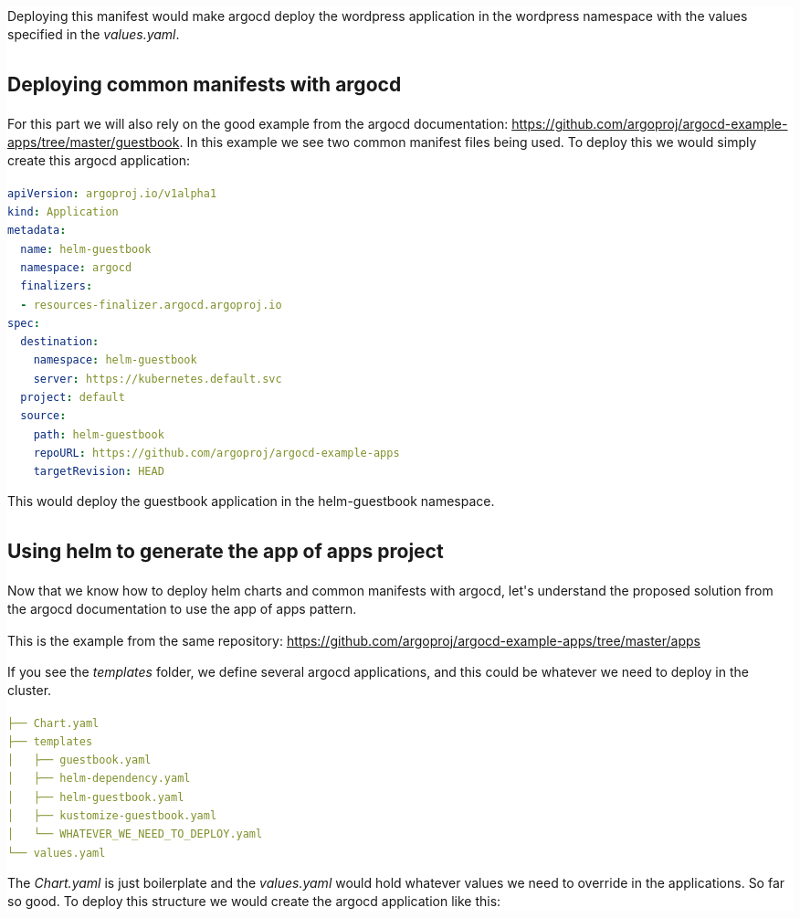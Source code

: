 Deploying this manifest would make argocd deploy the wordpress application in the wordpress namespace with the values specified in the *values.yaml*.

## Deploying common manifests with argocd
For this part we will also rely on the good example from the argocd documentation: https://github.com/argoproj/argocd-example-apps/tree/master/guestbook.
In this example we see two common manifest files being used. To deploy this we would simply create this argocd application:

```yaml
apiVersion: argoproj.io/v1alpha1
kind: Application
metadata:
  name: helm-guestbook
  namespace: argocd
  finalizers:
  - resources-finalizer.argocd.argoproj.io
spec:
  destination:
    namespace: helm-guestbook
    server: https://kubernetes.default.svc
  project: default
  source:
    path: helm-guestbook
    repoURL: https://github.com/argoproj/argocd-example-apps
    targetRevision: HEAD
```

This would deploy the guestbook application in the helm-guestbook namespace.

## Using helm to generate the app of apps project

Now that we know how to deploy helm charts and common manifests with argocd, let's understand the proposed solution from the argocd documentation to use the app of apps pattern.

This is the example from the same repository: https://github.com/argoproj/argocd-example-apps/tree/master/apps

If you see the *templates* folder, we define several argocd applications, and this could be whatever we need to deploy in the cluster.

```yaml
├── Chart.yaml
├── templates
│   ├── guestbook.yaml
│   ├── helm-dependency.yaml
│   ├── helm-guestbook.yaml
│   ├── kustomize-guestbook.yaml
│   └── WHATEVER_WE_NEED_TO_DEPLOY.yaml
└── values.yaml
```

The *Chart.yaml* is just boilerplate and the *values.yaml* would hold whatever values we need to override in the applications. So far so good.
To deploy this structure we would create the argocd application like this:
